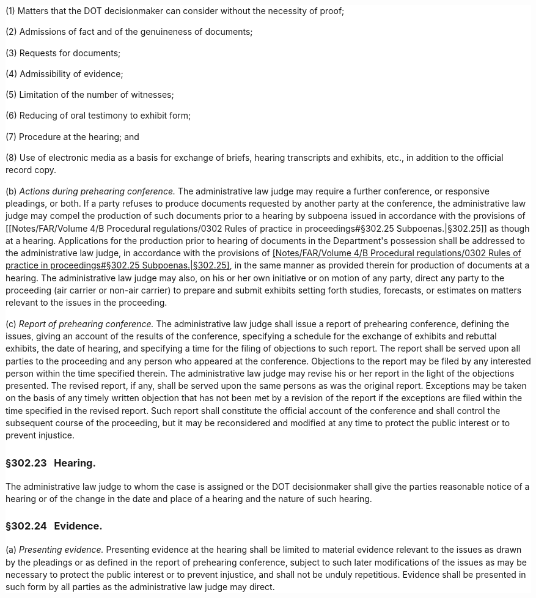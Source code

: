 \(1\) Matters that the DOT decisionmaker can consider without the necessity of proof;

\(2\) Admissions of fact and of the genuineness of documents;

\(3\) Requests for documents;

\(4\) Admissibility of evidence;

\(5\) Limitation of the number of witnesses;

\(6\) Reducing of oral testimony to exhibit form;

\(7\) Procedure at the hearing; and

\(8\) Use of electronic media as a basis for exchange of briefs, hearing transcripts and exhibits, etc., in addition to the official record copy.

\(b\) *Actions during prehearing conference.* The administrative law judge may require a further conference, or responsive pleadings, or both. If a party refuses to produce documents requested by another party at the conference, the administrative law judge may compel the production of such documents prior to a hearing by subpoena issued in accordance with the provisions of [[Notes/FAR/Volume 4/B Procedural regulations/0302 Rules of practice in proceedings#§302.25   Subpoenas.\|§302.25]] as though at a hearing. Applications for the production prior to hearing of documents in the Department's possession shall be addressed to the administrative law judge, in accordance with the provisions of [[Notes/FAR/Volume 4/B Procedural regulations/0302 Rules of practice in proceedings#§302.25   Subpoenas.\|§302.25]](g), in the same manner as provided therein for production of documents at a hearing. The administrative law judge may also, on his or her own initiative or on motion of any party, direct any party to the proceeding (air carrier or non-air carrier) to prepare and submit exhibits setting forth studies, forecasts, or estimates on matters relevant to the issues in the proceeding.

\(c\) *Report of prehearing conference.* The administrative law judge shall issue a report of prehearing conference, defining the issues, giving an account of the results of the conference, specifying a schedule for the exchange of exhibits and rebuttal exhibits, the date of hearing, and specifying a time for the filing of objections to such report. The report shall be served upon all parties to the proceeding and any person who appeared at the conference. Objections to the report may be filed by any interested person within the time specified therein. The administrative law judge may revise his or her report in the light of the objections presented. The revised report, if any, shall be served upon the same persons as was the original report. Exceptions may be taken on the basis of any timely written objection that has not been met by a revision of the report if the exceptions are filed within the time specified in the revised report. Such report shall constitute the official account of the conference and shall control the subsequent course of the proceeding, but it may be reconsidered and modified at any time to protect the public interest or to prevent injustice.

### §302.23   Hearing.

The administrative law judge to whom the case is assigned or the DOT decisionmaker shall give the parties reasonable notice of a hearing or of the change in the date and place of a hearing and the nature of such hearing.

### §302.24   Evidence.

\(a\) *Presenting evidence.* Presenting evidence at the hearing shall be limited to material evidence relevant to the issues as drawn by the pleadings or as defined in the report of prehearing conference, subject to such later modifications of the issues as may be necessary to protect the public interest or to prevent injustice, and shall not be unduly repetitious. Evidence shall be presented in such form by all parties as the administrative law judge may direct.

